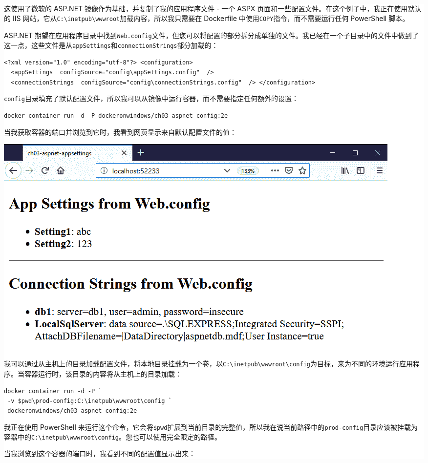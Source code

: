 这使用了微软的 ASP.NET 镜像作为基础，并复制了我的应用程序文件 - 一个 ASPX 页面和一些配置文件。在这个例子中，我正在使用默认的 IIS 网站，它从`C:\inetpub\wwwroot`加载内容，所以我只需要在 Dockerfile 中使用`COPY`指令，而不需要运行任何 PowerShell 脚本。

ASP.NET 期望在应用程序目录中找到`Web.config`文件，但您可以将配置的部分拆分成单独的文件。我已经在一个子目录中的文件中做到了这一点，这些文件是从`appSettings`和`connectionStrings`部分加载的：

```
<?xml version="1.0" encoding="utf-8"?> <configuration>
  <appSettings  configSource="config\appSettings.config"  />
  <connectionStrings  configSource="config\connectionStrings.config"  /> </configuration>
```

`config`目录填充了默认配置文件，所以我可以从镜像中运行容器，而不需要指定任何额外的设置：

```
docker container run -d -P dockeronwindows/ch03-aspnet-config:2e
```

当我获取容器的端口并浏览到它时，我看到网页显示来自默认配置文件的值：

![](img/c2ba482d-3bc5-451f-af92-3f10af0aebb4.png)

我可以通过从主机上的目录加载配置文件，将本地目录挂载为一个卷，以`C:\inetpub\wwwroot\config`为目标，来为不同的环境运行应用程序。当容器运行时，该目录的内容将从主机上的目录加载：

```
docker container run -d -P `
 -v $pwd\prod-config:C:\inetpub\wwwroot\config `
 dockeronwindows/ch03-aspnet-config:2e
```

我正在使用 PowerShell 来运行这个命令，它会将`$pwd`扩展到当前目录的完整值，所以我在说当前路径中的`prod-config`目录应该被挂载为容器中的`C:\inetpub\wwwroot\config`。您也可以使用完全限定的路径。

当我浏览到这个容器的端口时，我看到不同的配置值显示出来：
